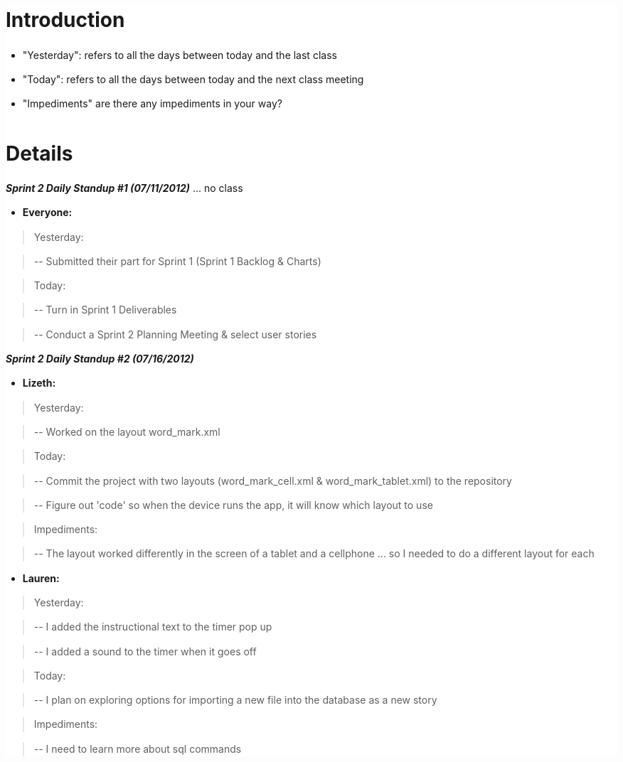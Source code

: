 # Introduction #

- "Yesterday": refers to all the days between today and the last class

- "Today": refers to all the days between today and the next class meeting

- "Impediments" are there any impediments in your way?

# Details #

**_Sprint 2 Daily Standup #1 (07/11/2012)_** ... no class

  * **Everyone:**

> Yesterday:

> -- Submitted their part for Sprint 1 (Sprint 1 Backlog & Charts)

> Today:

> -- Turn in Sprint 1 Deliverables

> -- Conduct a Sprint 2 Planning Meeting & select user stories

**_Sprint 2 Daily Standup #2 (07/16/2012)_**


  * **Lizeth:**

> Yesterday:

> -- Worked on the layout word\_mark.xml

> Today:

> -- Commit the project with two layouts (word\_mark\_cell.xml & word\_mark\_tablet.xml) to the repository

> -- Figure out 'code' so when the device runs the app, it will know which layout to use

> Impediments:

> -- The layout worked differently in the screen of a tablet and a cellphone ... so I needed to do a different layout for each

  * **Lauren:**

> Yesterday:

> -- I added the instructional text to the timer pop up

> -- I added a sound to the timer when it goes off

> Today:

> -- I plan on exploring options for importing a new file into the database as a new story

> Impediments:

> -- I need to learn more about sql commands
